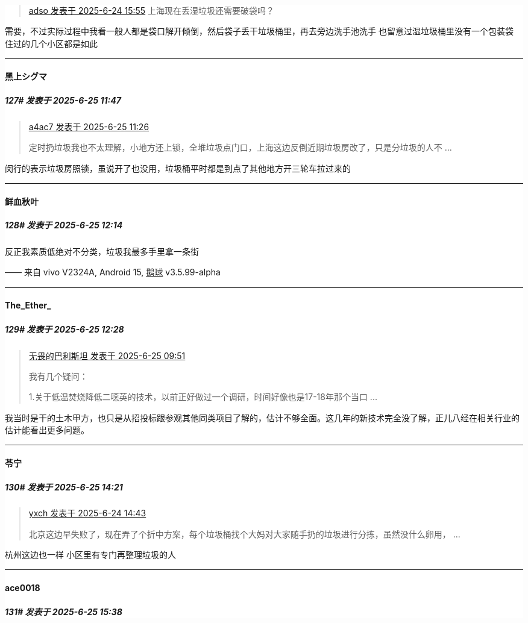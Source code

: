 <blockquote><a href="httphttps://stage1st.com/2b/forum.php?mod=redirect&amp;goto=findpost&amp;pid=67991701&amp;ptid=2254710" target="_blank">adso 发表于 2025-6-24 15:55</a>
上海现在丢湿垃圾还需要破袋吗？</blockquote>
需要，不过实际过程中我看一般人都是袋口解开倾倒，然后袋子丢干垃圾桶里，再去旁边洗手池洗手
也留意过湿垃圾桶里没有一个包装袋
住过的几个小区都是如此

*****

####  黑上シグマ  
##### 127#       发表于 2025-6-25 11:47

<blockquote><a href="httphttps://stage1st.com/2b/forum.php?mod=redirect&amp;goto=findpost&amp;pid=67997061&amp;ptid=2254710" target="_blank">a4ac7 发表于 2025-6-25 11:26</a>

定时扔垃圾我也不太理解，小地方还上锁，全堆垃圾点门口，上海这边反倒近期垃圾房改了，只是分垃圾的人不 ...</blockquote>
闵行的表示垃圾房照锁，虽说开了也没用，垃圾桶平时都是到点了其他地方开三轮车拉过来的


*****

####  鲜血秋叶  
##### 128#       发表于 2025-6-25 12:14

反正我素质低绝对不分类，垃圾我最多手里拿一条街

—— 来自 vivo V2324A, Android 15, [鹅球](https://www.pgyer.com/xfPejhuq) v3.5.99-alpha


*****

####  The_Ether_  
##### 129#       发表于 2025-6-25 12:28

<blockquote><a href="httphttps://stage1st.com/2b/forum.php?mod=redirect&amp;goto=findpost&amp;pid=67996316&amp;ptid=2254710" target="_blank">无畏的巴利斯坦 发表于 2025-6-25 09:51</a>

我有几个疑问：

1.关于低温焚烧降低二噁英的技术，以前正好做过一个调研，时间好像也是17-18年那个当口 ...</blockquote>
我当时是干的土木甲方，也只是从招投标跟参观其他同类项目了解的，估计不够全面。这几年的新技术完全没了解，正儿八经在相关行业的估计能看出更多问题。


*****

####  苓宁  
##### 130#       发表于 2025-6-25 14:21

<blockquote><a href="httphttps://stage1st.com/2b/forum.php?mod=redirect&amp;goto=findpost&amp;pid=67991324&amp;ptid=2254710" target="_blank">yxch 发表于 2025-6-24 14:43</a>

北京这边早失败了，现在弄了个折中方案，每个垃圾桶找个大妈对大家随手扔的垃圾进行分拣，虽然没什么卵用， ...</blockquote>
杭州这边也一样 小区里有专门再整理垃圾的人


*****

####  ace0018  
##### 131#       发表于 2025-6-25 15:38
